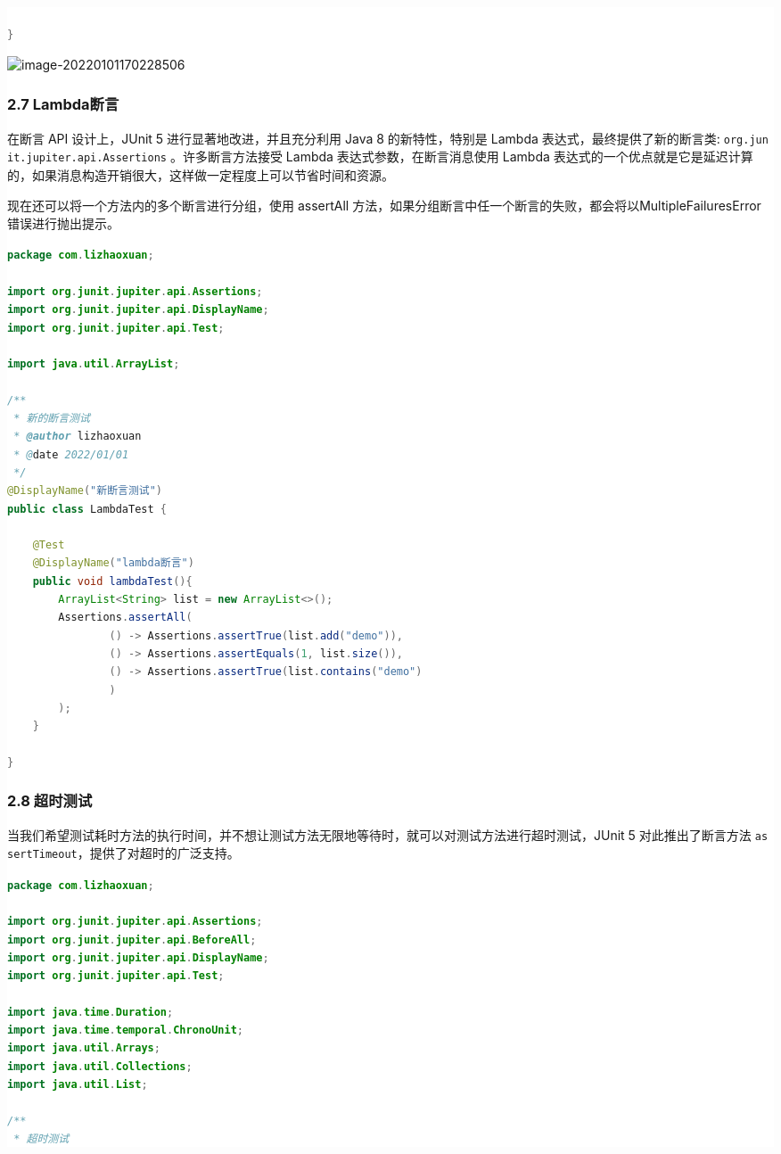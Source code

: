 ```java

}
```

![image-20220101170228506](http://rocks526.top/lzx/image-20220101170228506.png)

### 2.7 Lambda断言

在断言 API 设计上，JUnit 5 进行显著地改进，并且充分利用 Java 8 的新特性，特别是 Lambda 表达式，最终提供了新的断言类: `org.junit.jupiter.api.Assertions` 。许多断言方法接受 Lambda 表达式参数，在断言消息使用 Lambda 表达式的一个优点就是它是延迟计算的，如果消息构造开销很大，这样做一定程度上可以节省时间和资源。

现在还可以将一个方法内的多个断言进行分组，使用 assertAll 方法，如果分组断言中任一个断言的失败，都会将以MultipleFailuresError 错误进行抛出提示。

```java
package com.lizhaoxuan;

import org.junit.jupiter.api.Assertions;
import org.junit.jupiter.api.DisplayName;
import org.junit.jupiter.api.Test;

import java.util.ArrayList;

/**
 * 新的断言测试
 * @author lizhaoxuan
 * @date 2022/01/01
 */
@DisplayName("新断言测试")
public class LambdaTest {

    @Test
    @DisplayName("lambda断言")
    public void lambdaTest(){
        ArrayList<String> list = new ArrayList<>();
        Assertions.assertAll(
                () -> Assertions.assertTrue(list.add("demo")),
                () -> Assertions.assertEquals(1, list.size()),
                () -> Assertions.assertTrue(list.contains("demo")
                )
        );
    }

}
```

### 2.8 超时测试

当我们希望测试耗时方法的执行时间，并不想让测试方法无限地等待时，就可以对测试方法进行超时测试，JUnit 5 对此推出了断言方法 `assertTimeout`，提供了对超时的广泛支持。

```java
package com.lizhaoxuan;

import org.junit.jupiter.api.Assertions;
import org.junit.jupiter.api.BeforeAll;
import org.junit.jupiter.api.DisplayName;
import org.junit.jupiter.api.Test;

import java.time.Duration;
import java.time.temporal.ChronoUnit;
import java.util.Arrays;
import java.util.Collections;
import java.util.List;

/**
 * 超时测试
```